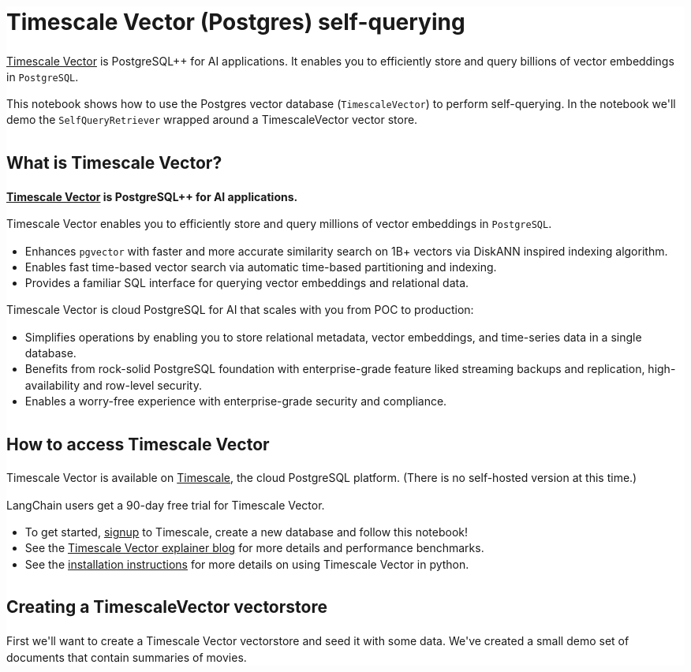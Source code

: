 # Timescale Vector (Postgres) self-querying

[Timescale Vector](https://www.timescale.com/ai) is PostgreSQL++ for AI applications. It enables you to efficiently store and query billions of vector embeddings in `PostgreSQL`.

This notebook shows how to use the Postgres vector database (`TimescaleVector`) to perform self-querying. In the notebook we'll demo the `SelfQueryRetriever` wrapped around a TimescaleVector vector store.

## What is Timescale Vector?[​](#what-is-timescale-vector "Direct link to What is Timescale Vector?")

**[Timescale Vector](https://www.timescale.com/ai) is PostgreSQL++ for AI applications.**

Timescale Vector enables you to efficiently store and query millions of vector embeddings in `PostgreSQL`.

- Enhances `pgvector` with faster and more accurate similarity search on 1B+ vectors via DiskANN inspired indexing algorithm.
- Enables fast time-based vector search via automatic time-based partitioning and indexing.
- Provides a familiar SQL interface for querying vector embeddings and relational data.

Timescale Vector is cloud PostgreSQL for AI that scales with you from POC to production:

- Simplifies operations by enabling you to store relational metadata, vector embeddings, and time-series data in a single database.
- Benefits from rock-solid PostgreSQL foundation with enterprise-grade feature liked streaming backups and replication, high-availability and row-level security.
- Enables a worry-free experience with enterprise-grade security and compliance.

## How to access Timescale Vector[​](#how-to-access-timescale-vector "Direct link to How to access Timescale Vector")

Timescale Vector is available on [Timescale](https://www.timescale.com/ai), the cloud PostgreSQL platform. (There is no self-hosted version at this time.)

LangChain users get a 90-day free trial for Timescale Vector.

- To get started, [signup](https://console.cloud.timescale.com/signup?utm_campaign=vectorlaunch&utm_source=langchain&utm_medium=referral) to Timescale, create a new database and follow this notebook!
- See the [Timescale Vector explainer blog](https://www.timescale.com/blog/how-we-made-postgresql-the-best-vector-database/?utm_campaign=vectorlaunch&utm_source=langchain&utm_medium=referral) for more details and performance benchmarks.
- See the [installation instructions](https://github.com/timescale/python-vector) for more details on using Timescale Vector in python.

## Creating a TimescaleVector vectorstore[​](#creating-a-timescalevector-vectorstore "Direct link to Creating a TimescaleVector vectorstore")

First we'll want to create a Timescale Vector vectorstore and seed it with some data. We've created a small demo set of documents that contain summaries of movies.
